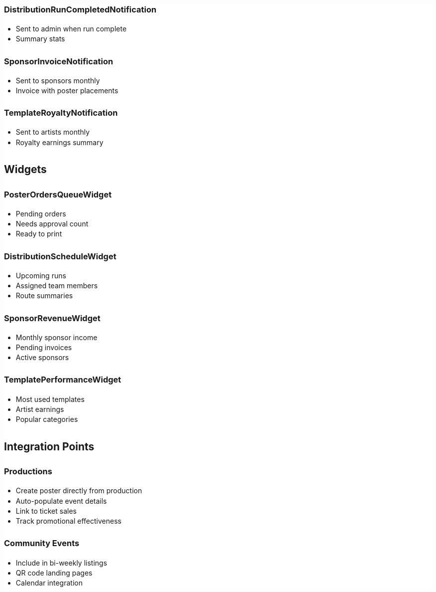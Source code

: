 ### DistributionRunCompletedNotification
- Sent to admin when run complete
- Summary stats

### SponsorInvoiceNotification
- Sent to sponsors monthly
- Invoice with poster placements

### TemplateRoyaltyNotification
- Sent to artists monthly
- Royalty earnings summary

## Widgets

### PosterOrdersQueueWidget
- Pending orders
- Needs approval count
- Ready to print

### DistributionScheduleWidget
- Upcoming runs
- Assigned team members
- Route summaries

### SponsorRevenueWidget
- Monthly sponsor income
- Pending invoices
- Active sponsors

### TemplatePerformanceWidget
- Most used templates
- Artist earnings
- Popular categories

## Integration Points

### Productions
- Create poster directly from production
- Auto-populate event details
- Link to ticket sales
- Track promotional effectiveness

### Community Events
- Include in bi-weekly listings
- QR code landing pages
- Calendar integration
